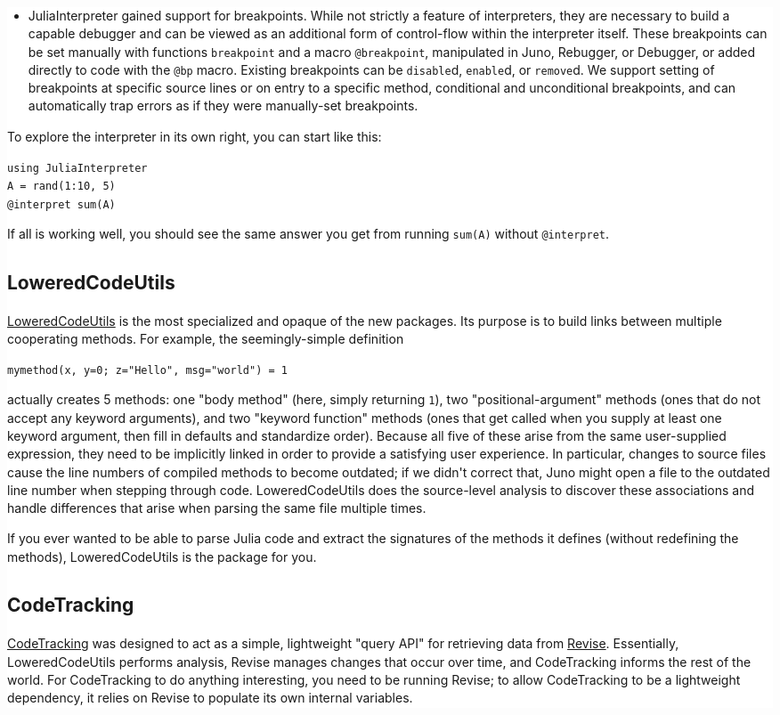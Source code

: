 - JuliaInterpreter gained support for breakpoints. While not strictly
  a feature of interpreters, they are necessary to build a capable
  debugger and can be viewed as an additional form of control-flow
  within the interpreter itself. These breakpoints can be set manually
  with functions `breakpoint` and a macro `@breakpoint`, manipulated in Juno,
  Rebugger, or Debugger, or added directly to code with the `@bp` macro.
  Existing breakpoints can be `disable`d,
  `enable`d, or `remove`d.  We support setting of breakpoints at
  specific source lines or on entry to a specific method, conditional
  and unconditional breakpoints, and can automatically trap errors as
  if they were manually-set breakpoints.

To explore the interpreter in its own right, you can start like this:

```
using JuliaInterpreter
A = rand(1:10, 5)
@interpret sum(A)
```

If all is working well, you should see the same answer you get from
running `sum(A)` without `@interpret`.

## LoweredCodeUtils

[LoweredCodeUtils][LCU] is the most specialized and opaque of the new
packages.  Its purpose is to build links between multiple
cooperating methods.  For example, the seemingly-simple definition

```
mymethod(x, y=0; z="Hello", msg="world") = 1
```

actually creates 5 methods: one "body method" (here, simply returning
`1`), two "positional-argument" methods (ones that do not accept any
keyword arguments), and two "keyword function" methods (ones that get
called when you supply at least one keyword argument, then fill
in defaults and standardize order).  Because all five of these arise
from the same user-supplied expression, they need to be implicitly
linked in order to provide a satisfying user experience.  In
particular, changes to source files cause the line numbers of compiled
methods to become outdated; if we didn't correct that, Juno might open
a file to the outdated line number when stepping through
code. LoweredCodeUtils does the source-level analysis to discover
these associations and handle differences that arise when parsing the
same file multiple times.

If you ever wanted to be able to parse Julia code and extract the
signatures of the methods it defines (without redefining the methods),
LoweredCodeUtils is the package for you.

## CodeTracking

[CodeTracking][CT] was designed to act as a simple, lightweight "query
API" for retrieving data from [Revise][RV]. Essentially,
LoweredCodeUtils performs analysis, Revise manages changes that occur
over time, and CodeTracking informs the rest of the world.  For
CodeTracking to do anything interesting, you need to be running
Revise; to allow CodeTracking to be a lightweight dependency, it
relies on Revise to populate its own internal variables.


[CT]: https://github.com/timholy/CodeTracking.jl         "CodeTracking"
[DB]: https://github.com/JuliaDebug/Debugger.jl          "Debugger"
[JI]: https://github.com/JuliaDebug/JuliaInterpreter.jl  "JuliaInterpreter"
[Juno]: http://junolab.org/                              "Juno"
[LCU]: https://github.com/JuliaDebug/LoweredCodeUtils.jl "LoweredCodeUtils"
[RB]: https://github.com/timholy/Rebugger.jl             "Rebugger"
[RV]: https://github.com/timholy/Revise.jl               "Revise"
